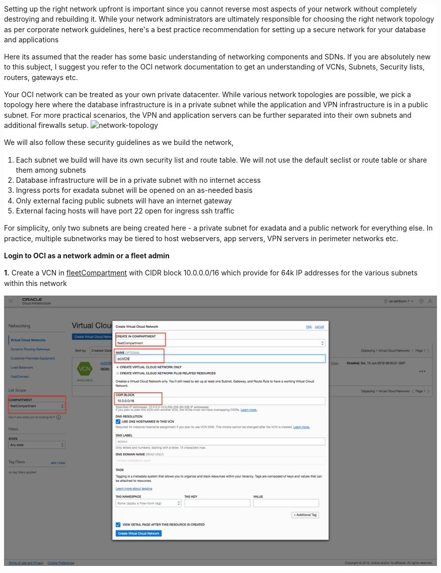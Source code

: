 
 Setting up the right network upfront is important since you cannot reverse most aspects of your network without completely destroying and rebuilding it. While your network administrators are  ultimately responsible for choosing the right network topology as per corporate network guidelines, here's a best practice recommendation for setting up a secure network for your database and applications

Here its assumed that the reader has some basic understanding of networking components and SDNs. If you are absolutely new to this subject, I suggest you refer to the OCI network documentation to get an understanding of VCNs, Subnets, Security lists, routers, gateways etc.

Your OCI network can be treated as your own private datacenter. While various network topologies are possible, we pick a topology here where the database infrastructure is in a private subnet while the application and VPN infrastructure is in a public subnet. For more practical scenarios, the VPN and application servers can be further separated into their own subnets and additional firewalls setup.
![network-topology](./images/100/network-topology.png)

We will also follow these security guidelines as we build the network,

1. Each subnet we build will have its own security list and route table. We will not use the default seclist or route table or share them among subnets
2. Database infrastructure will be in a private subnet with no internet access
3. Ingress ports for exadata subnet will be opened on an as-needed basis
4. Only external facing public subnets will have an internet gateway
5. External facing hosts will have port 22 open for ingress ssh traffic

For simplicity, only two subnets are being created here - a private subnet for exadata and a public network for everything else. In practice, multiple subnetworks may be tiered to host webservers, app servers, VPN servers in perimeter networks etc. 



**Login to  OCI as a network admin or a fleet admin**



**1.** Create a VCN in <u>fleetCompartment</u> with CIDR block 10.0.0.0/16 which provide for 64k IP addresses for the various subnets within this network

![create_VCN](./images/100/create_VCN.png)
